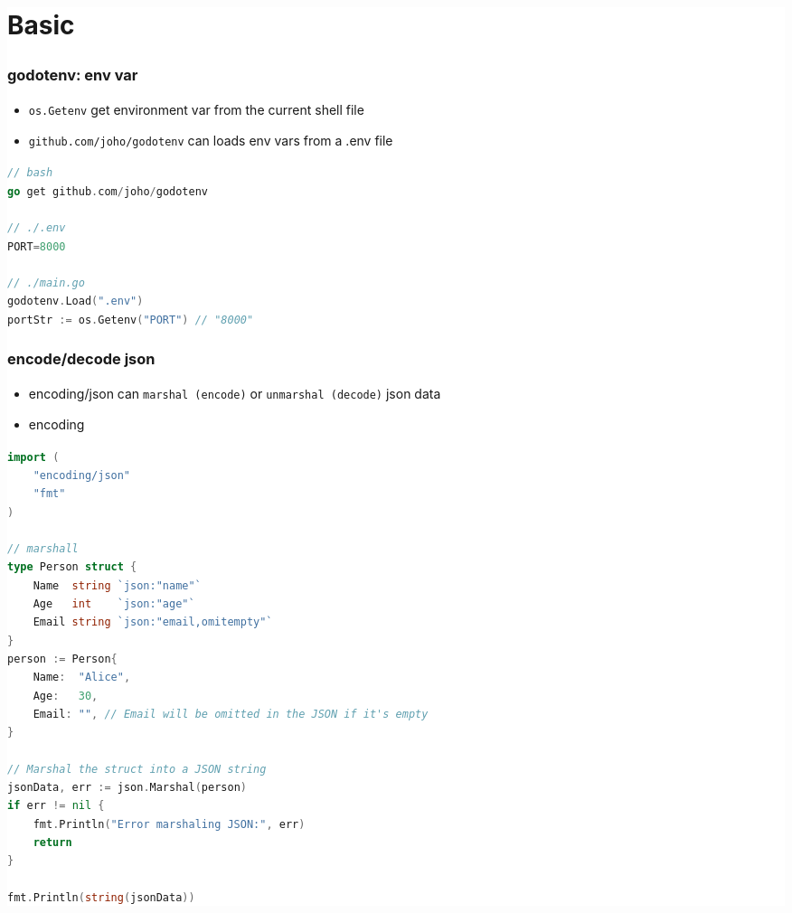 # Basic

### godotenv: env var

- `os.Getenv` get environment var from the current shell file

- `github.com/joho/godotenv` can loads env vars from a .env file

```go
// bash
go get github.com/joho/godotenv

// ./.env
PORT=8000

// ./main.go
godotenv.Load(".env")
portStr := os.Getenv("PORT") // "8000"
```

### encode/decode json

- encoding/json can `marshal (encode)` or `unmarshal (decode)` json data

- encoding

```go
import (
	"encoding/json"
	"fmt"
)

// marshall
type Person struct {
	Name  string `json:"name"`
	Age   int    `json:"age"`
	Email string `json:"email,omitempty"`
}
person := Person{
    Name:  "Alice",
    Age:   30,
    Email: "", // Email will be omitted in the JSON if it's empty
}

// Marshal the struct into a JSON string
jsonData, err := json.Marshal(person)
if err != nil {
    fmt.Println("Error marshaling JSON:", err)
    return
}

fmt.Println(string(jsonData))
```
